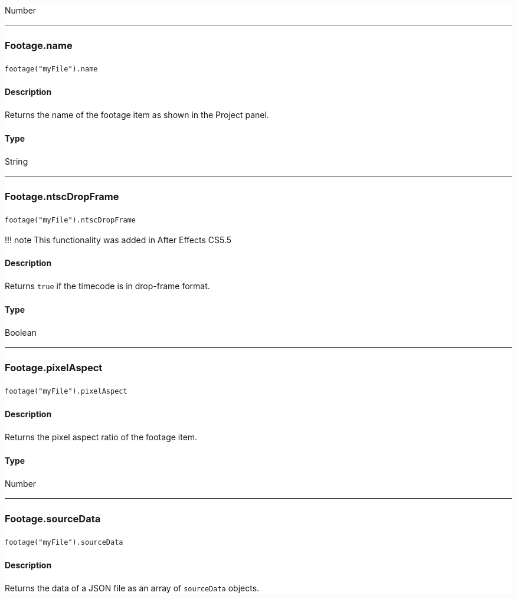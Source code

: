 Number

---

### Footage.name

`footage("myFile").name`

#### Description

Returns the name of the footage item as shown in the Project panel.

#### Type

String

---

### Footage.ntscDropFrame

`footage("myFile").ntscDropFrame`

!!! note
    This functionality was added in After Effects CS5.5

#### Description

Returns `true` if the timecode is in drop-frame format.

#### Type

Boolean

---

### Footage.pixelAspect

`footage("myFile").pixelAspect`

#### Description

Returns the pixel aspect ratio of the footage item.

#### Type

Number

---

### Footage.sourceData

`footage("myFile").sourceData`

#### Description

Returns the data of a JSON file as an array of `sourceData` objects.
